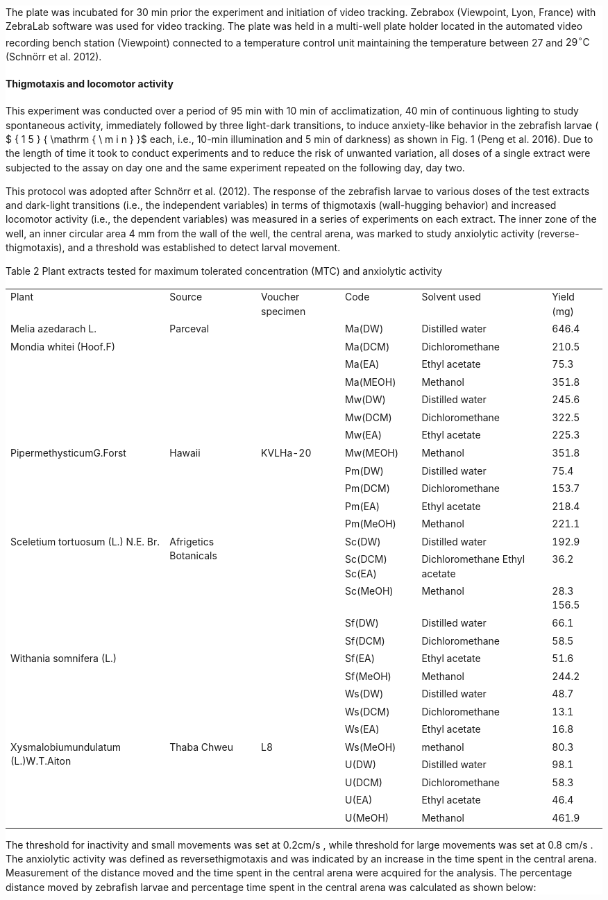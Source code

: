 The plate was incubated for $3 0 ~ \mathrm { m i n }$ prior the experiment and initiation of video tracking. Zebrabox (Viewpoint, Lyon, France) with ZebraLab software was used for video tracking. The plate was held in a multi-well plate holder located in the automated video recording bench station (Viewpoint) connected to a temperature control unit maintaining the temperature between 27 and $2 9 ^ { \circ } \mathrm { C }$ (Schnörr et al. 2012).

#### Thigmotaxis and locomotor activity

This experiment was conducted over a period of $9 5 ~ \mathrm { { m i n } }$ with $1 0 \ \mathrm { m i n }$ of acclimatization, $4 0 \ \mathrm { m i n }$ of continuous lighting to study spontaneous activity, immediately followed by three light-dark transitions, to induce anxiety-like behavior in the zebrafish larvae ( $ { 1 5 }  { \mathrm { \ m i n } }$ each, i.e., 10-min illumination and 5 min of darkness) as shown in Fig. 1 (Peng et al. 2016). Due to the length of time it took to conduct experiments and to reduce the risk of unwanted variation, all doses of a single extract were subjected to the assay on day one and the same experiment repeated on the following day, day two.

This protocol was adopted after Schnörr et al. (2012). The response of the zebrafish larvae to various doses of the test extracts and dark-light transitions (i.e., the independent variables) in terms of thigmotaxis (wall-hugging behavior) and increased locomotor activity (i.e., the dependent variables) was measured in a series of experiments on each extract. The inner zone of the well, an inner circular area $4 ~ \mathrm { m m }$ from the wall of the well, the central arena, was marked to study anxiolytic activity (reverse-thigmotaxis), and a threshold was established to detect larval movement.

Table 2 Plant extracts tested for maximum tolerated concentration (MTC) and anxiolytic activity   

<html><body><table><tr><td>Plant</td><td>Source</td><td>Voucher specimen</td><td>Code</td><td>Solvent used</td><td>Yield (mg)</td></tr><tr><td>Melia azedarach L.</td><td>Parceval</td><td></td><td>Ma(DW)</td><td>Distilled water</td><td>646.4</td></tr><tr><td rowspan="6">Mondia whitei (Hoof.F)</td><td rowspan="6"></td><td rowspan="6"></td><td>Ma(DCM)</td><td>Dichloromethane</td><td>210.5</td></tr><tr><td>Ma(EA)</td><td>Ethyl acetate</td><td>75.3</td></tr><tr><td>Ma(MEOH)</td><td>Methanol</td><td>351.8</td></tr><tr><td>Mw(DW)</td><td>Distilled water</td><td>245.6</td></tr><tr><td>Mw(DCM)</td><td>Dichloromethane</td><td>322.5</td></tr><tr><td>Mw(EA)</td><td>Ethyl acetate</td><td>225.3</td></tr><tr><td rowspan="5">PipermethysticumG.Forst</td><td rowspan="5">Hawaii</td><td rowspan="5">KVLHa-20</td><td>Mw(MEOH)</td><td>Methanol</td><td>351.8</td></tr><tr><td>Pm(DW)</td><td>Distilled water</td><td>75.4</td></tr><tr><td>Pm(DCM)</td><td>Dichloromethane</td><td>153.7</td></tr><tr><td>Pm(EA)</td><td>Ethyl acetate</td><td>218.4</td></tr><tr><td>Pm(MeOH)</td><td>Methanol</td><td>221.1</td></tr><tr><td rowspan="5">Sceletium tortuosum (L.) N.E. Br.</td><td rowspan="5">Afrigetics Botanicals</td><td rowspan="5"></td><td>Sc(DW)</td><td>Distilled water</td><td>192.9</td></tr><tr><td>Sc(DCM) Sc(EA)</td><td>Dichloromethane Ethyl acetate</td><td>36.2</td></tr><tr><td>Sc(MeOH)</td><td>Methanol</td><td>28.3 156.5</td></tr><tr><td>Sf(DW)</td><td>Distilled water</td><td>66.1</td></tr><tr><td>Sf(DCM)</td><td>Dichloromethane</td><td>58.5</td></tr><tr><td rowspan="5">Withania somnifera (L.)</td><td rowspan="5"></td><td rowspan="5"></td><td>Sf(EA)</td><td>Ethyl acetate</td><td>51.6</td></tr><tr><td>Sf(MeOH)</td><td>Methanol</td><td>244.2</td></tr><tr><td>Ws(DW)</td><td>Distilled water</td><td>48.7</td></tr><tr><td>Ws(DCM)</td><td>Dichloromethane</td><td>13.1</td></tr><tr><td>Ws(EA)</td><td>Ethyl acetate</td><td>16.8</td></tr><tr><td rowspan="5">Xysmalobiumundulatum (L.)W.T.Aiton</td><td rowspan="5">Thaba Chweu</td><td rowspan="5">L8</td><td>Ws(MeOH)</td><td>methanol</td><td>80.3</td></tr><tr><td>U(DW)</td><td>Distilled water</td><td>98.1</td></tr><tr><td>U(DCM)</td><td>Dichloromethane</td><td>58.3</td></tr><tr><td>U(EA)</td><td>Ethyl acetate</td><td>46.4</td></tr><tr><td>U(MeOH)</td><td>Methanol</td><td>461.9</td></tr></table></body></html>

The threshold for inactivity and small movements was set at $0 . 2 \mathrm { c m / s }$ , while threshold for large movements was set at $0 . 8 ~ \mathrm { c m / s }$ . The anxiolytic activity was defined as reversethigmotaxis and was indicated by an increase in the time spent in the central arena. Measurement of the distance moved and the time spent in the central arena were acquired for the analysis. The percentage distance moved by zebrafish larvae and percentage time spent in the central arena was calculated as shown below:
